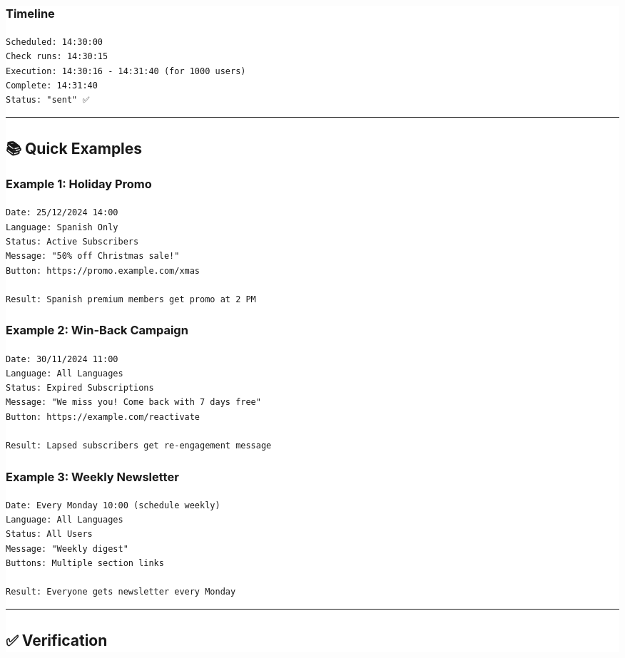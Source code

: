 ### Timeline

```
Scheduled: 14:30:00
Check runs: 14:30:15
Execution: 14:30:16 - 14:31:40 (for 1000 users)
Complete: 14:31:40
Status: "sent" ✅
```

---

## 📚 Quick Examples

### Example 1: Holiday Promo

```
Date: 25/12/2024 14:00
Language: Spanish Only
Status: Active Subscribers
Message: "50% off Christmas sale!"
Button: https://promo.example.com/xmas

Result: Spanish premium members get promo at 2 PM
```

### Example 2: Win-Back Campaign

```
Date: 30/11/2024 11:00
Language: All Languages
Status: Expired Subscriptions
Message: "We miss you! Come back with 7 days free"
Button: https://example.com/reactivate

Result: Lapsed subscribers get re-engagement message
```

### Example 3: Weekly Newsletter

```
Date: Every Monday 10:00 (schedule weekly)
Language: All Languages
Status: All Users
Message: "Weekly digest"
Buttons: Multiple section links

Result: Everyone gets newsletter every Monday
```

---

## ✅ Verification
